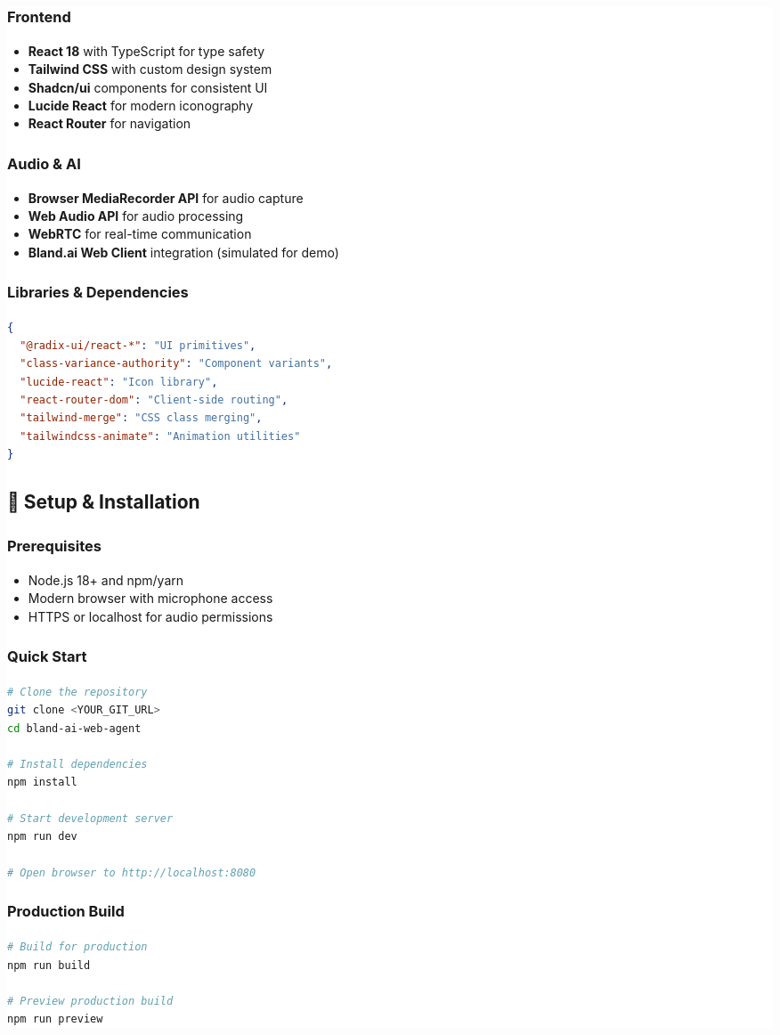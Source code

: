 ### Frontend
- **React 18** with TypeScript for type safety
- **Tailwind CSS** with custom design system
- **Shadcn/ui** components for consistent UI
- **Lucide React** for modern iconography
- **React Router** for navigation

### Audio & AI
- **Browser MediaRecorder API** for audio capture
- **Web Audio API** for audio processing
- **WebRTC** for real-time communication
- **Bland.ai Web Client** integration (simulated for demo)

### Libraries & Dependencies
```json
{
  "@radix-ui/react-*": "UI primitives",
  "class-variance-authority": "Component variants",
  "lucide-react": "Icon library",
  "react-router-dom": "Client-side routing",
  "tailwind-merge": "CSS class merging",
  "tailwindcss-animate": "Animation utilities"
}
```

## 🚀 Setup & Installation

### Prerequisites
- Node.js 18+ and npm/yarn
- Modern browser with microphone access
- HTTPS or localhost for audio permissions

### Quick Start
```bash
# Clone the repository
git clone <YOUR_GIT_URL>
cd bland-ai-web-agent

# Install dependencies
npm install

# Start development server
npm run dev

# Open browser to http://localhost:8080
```

### Production Build
```bash
# Build for production
npm run build

# Preview production build
npm run preview
```
